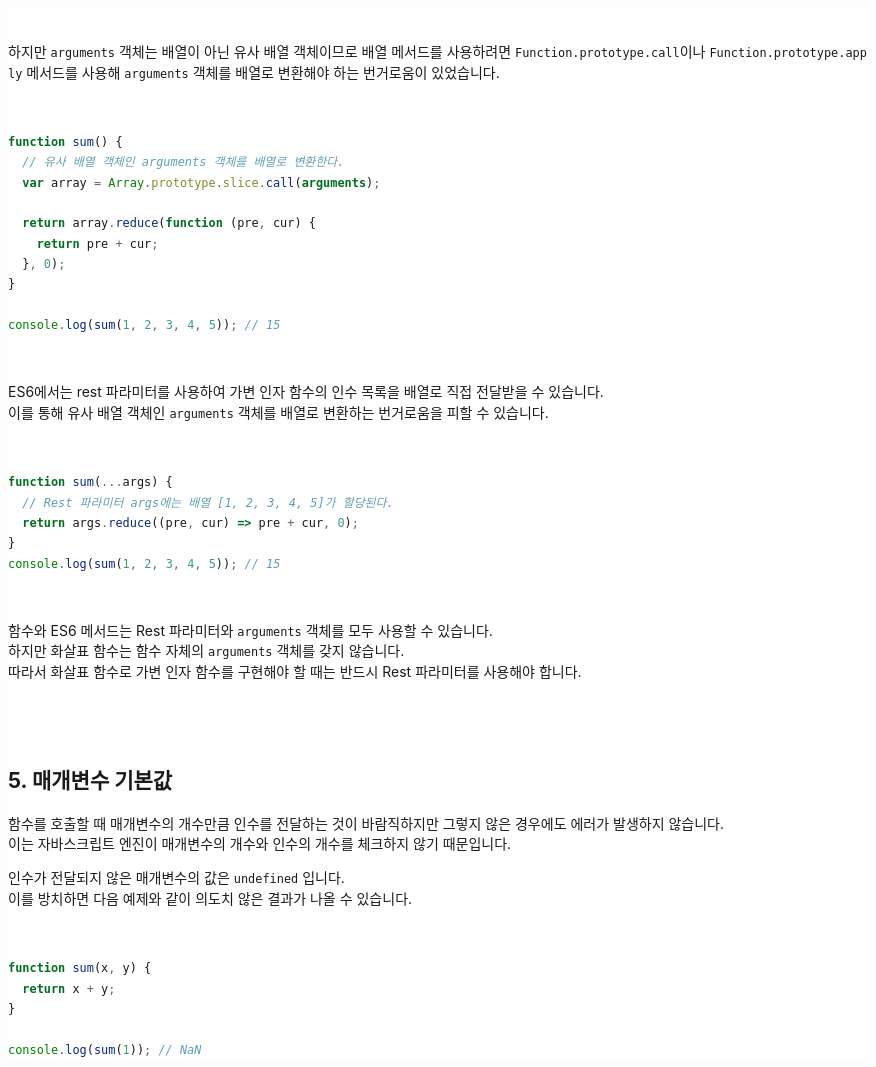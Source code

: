 <br/>

하지만 `arguments` 객체는 배열이 아닌 유사 배열 객체이므로 배열 메서드를 사용하려면 `Function.prototype.call`이나 `Function.prototype.apply` 메서드를 사용해 `arguments` 객체를 배열로 변환해야 하는 번거로움이 있었습니다.

<br/>

```javascript
function sum() {
  // 유사 배열 객체인 arguments 객체를 배열로 변환한다.
  var array = Array.prototype.slice.call(arguments);

  return array.reduce(function (pre, cur) {
    return pre + cur;
  }, 0);
}

console.log(sum(1, 2, 3, 4, 5)); // 15
```

<br/>

ES6에서는 rest 파라미터를 사용하여 가변 인자 함수의 인수 목록을 배열로 직접 전달받을 수 있습니다.  
이를 통해 유사 배열 객체인 `arguments` 객체를 배열로 변환하는 번거로움을 피할 수 있습니다.

<br/>

```javascript
function sum(...args) {
  // Rest 파라미터 args에는 배열 [1, 2, 3, 4, 5]가 할당된다.
  return args.reduce((pre, cur) => pre + cur, 0);
}
console.log(sum(1, 2, 3, 4, 5)); // 15
```

<br/>

함수와 ES6 메서드는 Rest 파라미터와 `arguments` 객체를 모두 사용할 수 있습니다.  
하지만 화살표 함수는 함수 자체의 `arguments` 객체를 갖지 않습니다.  
따라서 화살표 함수로 가변 인자 함수를 구현해야 할 때는 반드시 Rest 파라미터를 사용해야 합니다.

<br/><br/>

## 5. 매개변수 기본값

함수를 호출할 때 매개변수의 개수만큼 인수를 전달하는 것이 바람직하지만 그렇지 않은 경우에도 에러가 발생하지 않습니다.  
이는 자바스크립트 엔진이 매개변수의 개수와 인수의 개수를 체크하지 않기 때문입니다.

인수가 전달되지 않은 매개변수의 값은 `undefined` 입니다.  
이를 방치하면 다음 예제와 같이 의도치 않은 결과가 나올 수 있습니다.

<br/>

```javascript
function sum(x, y) {
  return x + y;
}

console.log(sum(1)); // NaN
```
